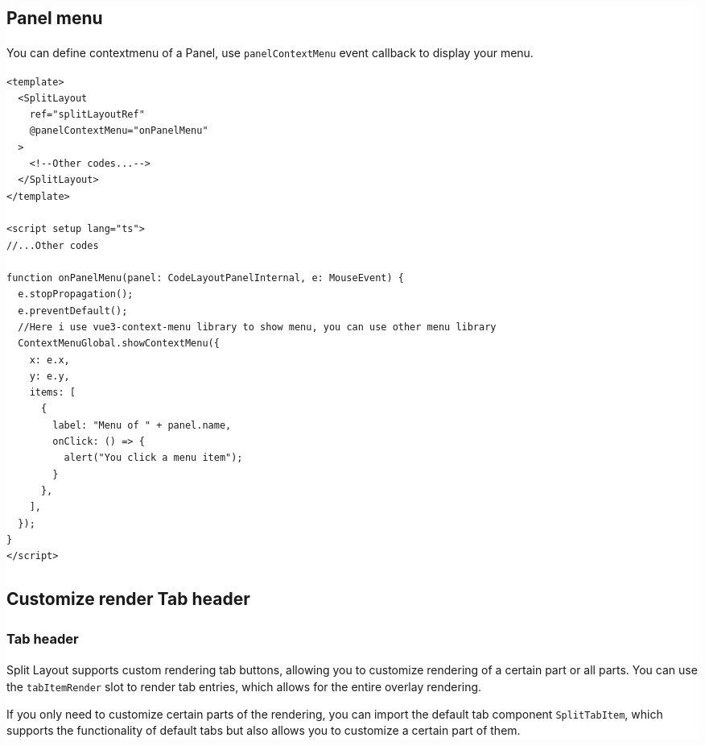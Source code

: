 ```ts
```

## Panel menu

You can define contextmenu of a Panel, use `panelContextMenu` event callback to display your menu.

```vue
<template>
  <SplitLayout
    ref="splitLayoutRef"
    @panelContextMenu="onPanelMenu"
  >
    <!--Other codes...-->
  </SplitLayout>
</template>

<script setup lang="ts">
//...Other codes

function onPanelMenu(panel: CodeLayoutPanelInternal, e: MouseEvent) {
  e.stopPropagation();
  e.preventDefault();
  //Here i use vue3-context-menu library to show menu, you can use other menu library
  ContextMenuGlobal.showContextMenu({
    x: e.x,
    y: e.y,
    items: [
      {
        label: "Menu of " + panel.name,
        onClick: () => {
          alert("You click a menu item");
        }
      },
    ],
  });
}
</script>
```

## Customize render Tab header

### Tab header

Split Layout supports custom rendering tab buttons, allowing you to customize rendering of a certain part or all parts.
You can use the `tabItemRender` slot to render tab entries, which allows for the entire overlay rendering.

If you only need to customize certain parts of the rendering, you can import the default tab component `SplitTabItem`, which supports the functionality of default tabs but also allows you to customize a certain part of them.
